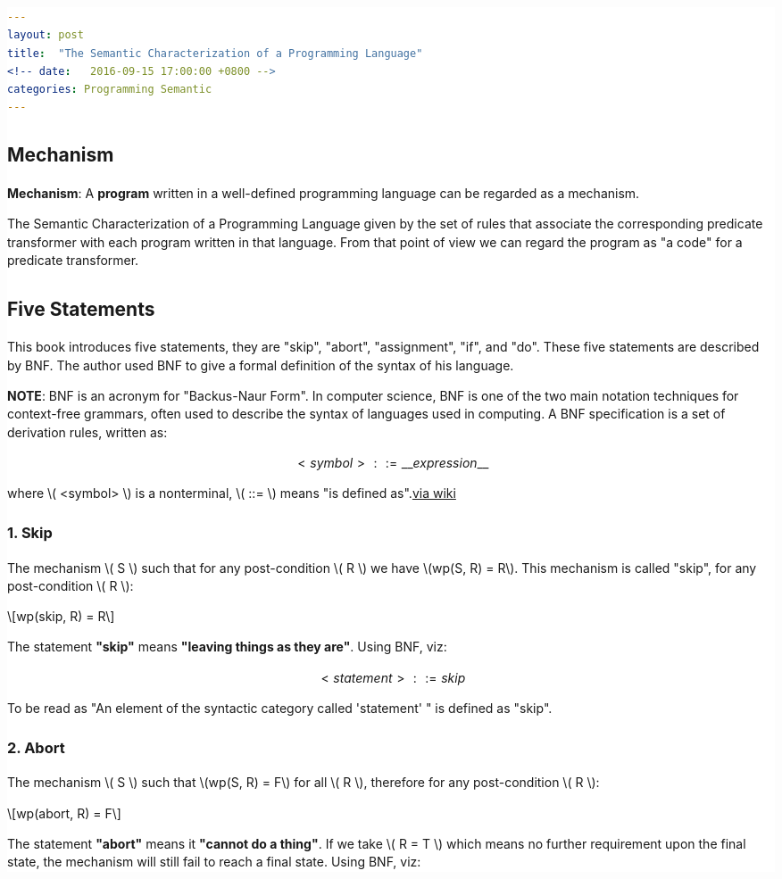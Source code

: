 ```yaml
---
layout: post
title:  "The Semantic Characterization of a Programming Language"
<!-- date:   2016-09-15 17:00:00 +0800 -->
categories: Programming Semantic
---
```


## Mechanism

  **Mechanism**: A **program** written in a well-defined programming language can be regarded as a mechanism.

  The Semantic Characterization of a Programming Language given by the set of rules that associate the corresponding predicate transformer with each program written in that language. From that point of view we can regard the program as "a code" for a predicate transformer.


## Five Statements

This book introduces five statements, they are "skip", "abort", "assignment", "if", and "do". These five statements are described by BNF. The author used BNF to give a formal definition of the syntax of his language.

**NOTE**: BNF is an acronym for "Backus-Naur Form". In computer science, BNF is one of the two main notation techniques for context-free grammars, often used to describe the syntax of languages used in computing. A BNF specification is a set of derivation rules, written as:
 

$$ <symbol> ::= \_\_expression\_\_ $$

where \\( \<symbol\> \\) is a nonterminal, \\( ::= \\) means "is defined as".[via wiki](https://en.wikipedia.org/wiki/Backus%E2%80%93Naur_Form)

### 1. Skip

The mechanism \\( S \\) such that for any post-condition \\( R \\) we have \\(wp(S, R) = R\\). This mechanism is called "skip", for any post-condition \\( R \\): 


\\[wp(skip, R) = R\\]

The statement **"skip"** means **"leaving things as they are"**. Using BNF, viz:

$$ <statement> ::= skip $$

To be read as "An element of the syntactic category called 'statement' " is defined as "skip".

### 2. Abort

The mechanism \\( S \\) such that \\(wp(S, R) = F\\) for all \\( R \\), therefore for any post-condition \\( R \\): 

\\[wp(abort, R) = F\\]

The statement **"abort"** means it **"cannot do a thing"**. If we take \\( R = T \\) which means no further requirement upon the final state, the mechanism will still fail to reach a final state. Using BNF, viz:
